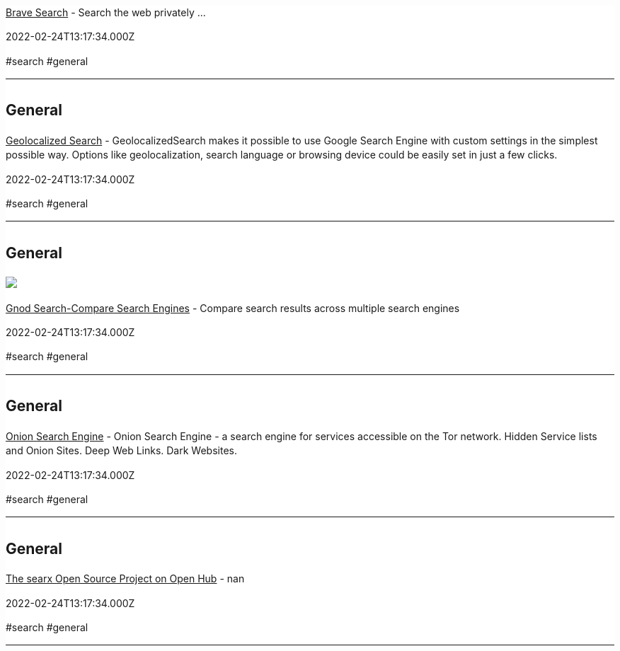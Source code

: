 [Brave Search](https://search.brave.com) - Search the web privately ...

2022-02-24T13:17:34.000Z

#search #general

---

## General

[Geolocalized Search](https://geolocalizedsearch.com) - GeolocalizedSearch makes it possible to use Google Search Engine with custom settings in the simplest possible way. Options like geolocalization, search language or browsing device could be easily set in just a few clicks.

2022-02-24T13:17:34.000Z

#search #general

---

## General

![](https://www.gnod.com/search/assets/gnod-search-logo.png)

[Gnod Search-Compare Search Engines](https://www.gnod.com/search?engines=f%2Cu%2Cp%2C1%2Co%2Cs%2Cj%2Cr%2C2%2Cw%2Ch%2C3%2C4%2C5%2Cn%2C6%2C7%2C8%2Cl%2Cx%2Ci%2Cg%2Cv%2C9%2Cm%2Ca%2Cb%2Ck%2Ct%2Cc%2Cd%2Cq%2Ce) - Compare search results across multiple search engines

2022-02-24T13:17:34.000Z

#search #general

---

## General

[Onion Search Engine](https://onionsearchengine.com/mobile.php) - Onion Search Engine - a search engine for services accessible on the Tor network. Hidden Service lists and Onion Sites. Deep Web Links. Dark Websites.

2022-02-24T13:17:34.000Z

#search #general

---

## General

[The searx Open Source Project on Open Hub](https://www.openhub.net/p/searx) - nan

2022-02-24T13:17:34.000Z

#search #general

---
